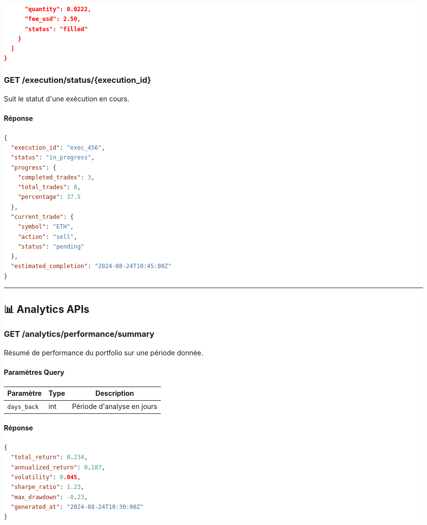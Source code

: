 ```json
      "quantity": 0.0222,
      "fee_usd": 2.50,
      "status": "filled"
    }
  ]
}
```

### GET /execution/status/{execution_id}

Suit le statut d'une exécution en cours.

#### Réponse

```json
{
  "execution_id": "exec_456",
  "status": "in_progress",
  "progress": {
    "completed_trades": 3,
    "total_trades": 8,
    "percentage": 37.5
  },
  "current_trade": {
    "symbol": "ETH",
    "action": "sell",
    "status": "pending"
  },
  "estimated_completion": "2024-08-24T10:45:00Z"
}
```

---

## 📊 Analytics APIs

### GET /analytics/performance/summary

Résumé de performance du portfolio sur une période donnée.

#### Paramètres Query

| Paramètre | Type | Description |
|-----------|------|-------------|
| `days_back` | int | Période d'analyse en jours |

#### Réponse

```json
{
  "total_return": 0.234,
  "annualized_return": 0.187,
  "volatility": 0.045,
  "sharpe_ratio": 1.23,
  "max_drawdown": -0.23,
  "generated_at": "2024-08-24T10:30:00Z"
}
```
